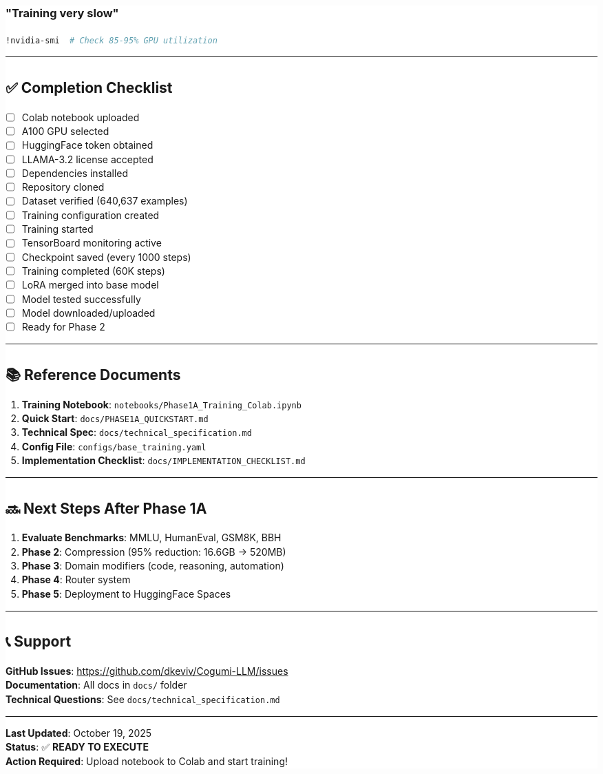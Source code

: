 ### "Training very slow"
```bash
!nvidia-smi  # Check 85-95% GPU utilization
```

---

## ✅ Completion Checklist

- [ ] Colab notebook uploaded
- [ ] A100 GPU selected
- [ ] HuggingFace token obtained
- [ ] LLAMA-3.2 license accepted
- [ ] Dependencies installed
- [ ] Repository cloned
- [ ] Dataset verified (640,637 examples)
- [ ] Training configuration created
- [ ] Training started
- [ ] TensorBoard monitoring active
- [ ] Checkpoint saved (every 1000 steps)
- [ ] Training completed (60K steps)
- [ ] LoRA merged into base model
- [ ] Model tested successfully
- [ ] Model downloaded/uploaded
- [ ] Ready for Phase 2

---

## 📚 Reference Documents

1. **Training Notebook**: `notebooks/Phase1A_Training_Colab.ipynb`
2. **Quick Start**: `docs/PHASE1A_QUICKSTART.md`
3. **Technical Spec**: `docs/technical_specification.md`
4. **Config File**: `configs/base_training.yaml`
5. **Implementation Checklist**: `docs/IMPLEMENTATION_CHECKLIST.md`

---

## 🔜 Next Steps After Phase 1A

1. **Evaluate Benchmarks**: MMLU, HumanEval, GSM8K, BBH
2. **Phase 2**: Compression (95% reduction: 16.6GB → 520MB)
3. **Phase 3**: Domain modifiers (code, reasoning, automation)
4. **Phase 4**: Router system
5. **Phase 5**: Deployment to HuggingFace Spaces

---

## 📞 Support

**GitHub Issues**: https://github.com/dkeviv/Cogumi-LLM/issues  
**Documentation**: All docs in `docs/` folder  
**Technical Questions**: See `docs/technical_specification.md`

---

**Last Updated**: October 19, 2025  
**Status**: ✅ **READY TO EXECUTE**  
**Action Required**: Upload notebook to Colab and start training!

